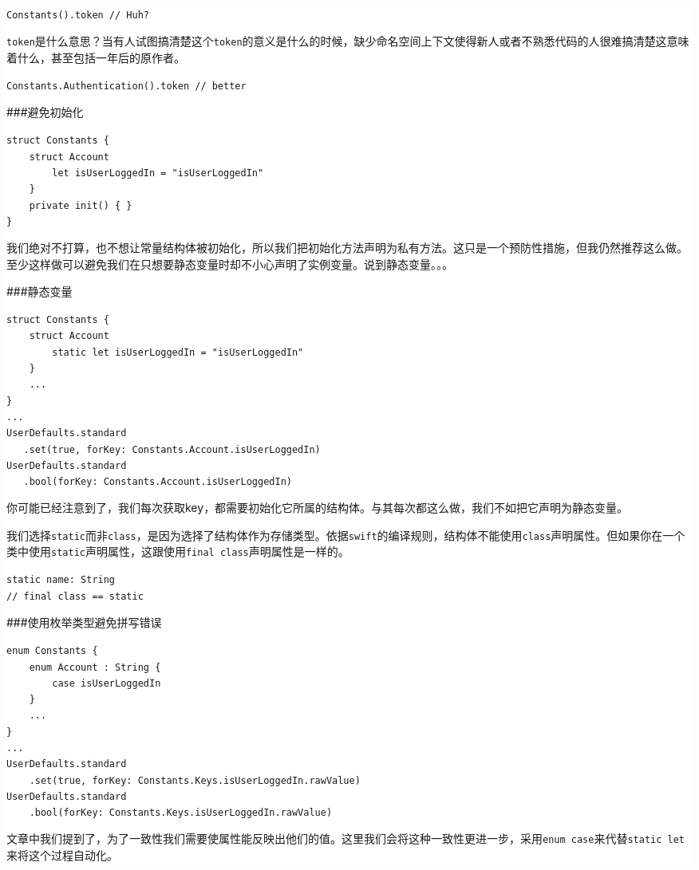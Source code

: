 ```
Constants().token // Huh?
```
`token`是什么意思？当有人试图搞清楚这个`token`的意义是什么的时候，缺少命名空间上下文使得新人或者不熟悉代码的人很难搞清楚这意味着什么，甚至包括一年后的原作者。
```
Constants.Authentication().token // better
```
###避免初始化
```
struct Constants {
    struct Account
        let isUserLoggedIn = "isUserLoggedIn"
    }
    private init() { }
}
```
我们绝对不打算，也不想让常量结构体被初始化，所以我们把初始化方法声明为私有方法。这只是一个预防性措施，但我仍然推荐这么做。至少这样做可以避免我们在只想要静态变量时却不小心声明了实例变量。说到静态变量。。。

###静态变量
```
struct Constants {
    struct Account
        static let isUserLoggedIn = "isUserLoggedIn"
    }
    ...
}
...
UserDefaults.standard
   .set(true, forKey: Constants.Account.isUserLoggedIn)
UserDefaults.standard
   .bool(forKey: Constants.Account.isUserLoggedIn)
```
你可能已经注意到了，我们每次获取key，都需要初始化它所属的结构体。与其每次都这么做，我们不如把它声明为静态变量。

我们选择`static`而非`class`，是因为选择了结构体作为存储类型。依据`swift`的编译规则，结构体不能使用`class`声明属性。但如果你在一个类中使用`static`声明属性，这跟使用`final class`声明属性是一样的。

```final class name: String
static name: String
// final class == static
```

###使用枚举类型避免拼写错误
```
enum Constants {
    enum Account : String {
        case isUserLoggedIn
    }
    ...
}
...
UserDefaults.standard
    .set(true, forKey: Constants.Keys.isUserLoggedIn.rawValue)
UserDefaults.standard
    .bool(forKey: Constants.Keys.isUserLoggedIn.rawValue)
```
文章中我们提到了，为了一致性我们需要使属性能反映出他们的值。这里我们会将这种一致性更进一步，采用`enum case`来代替`static let`来将这个过程自动化。
